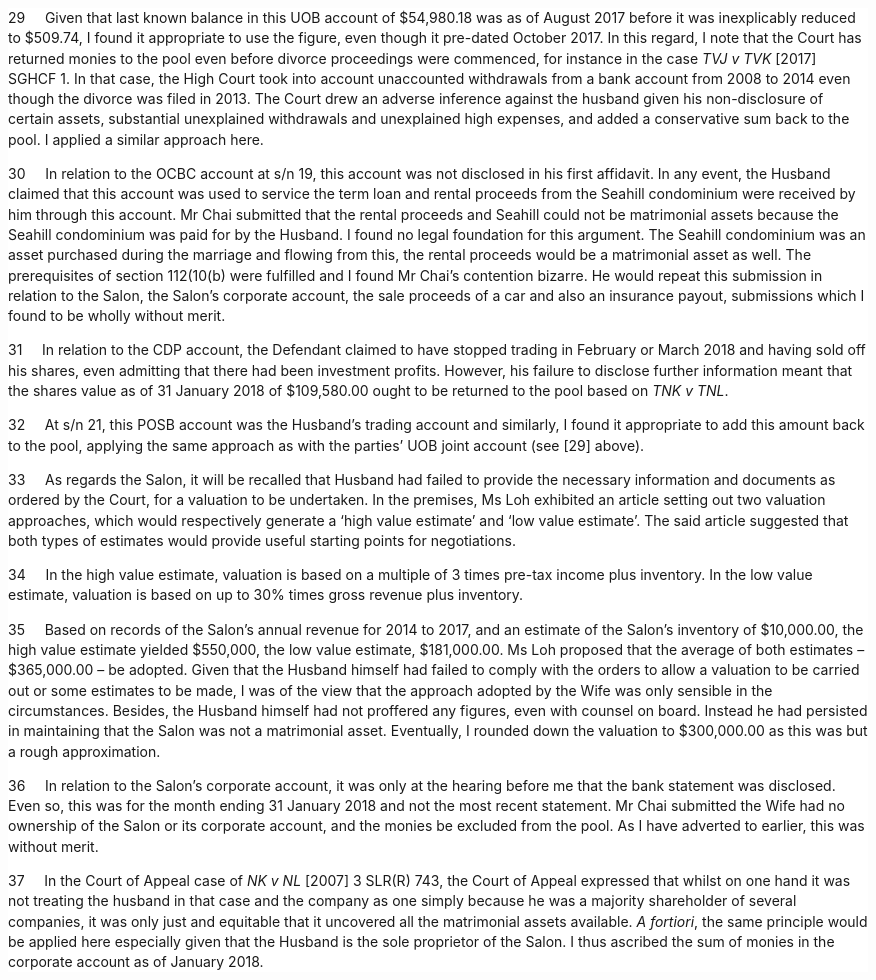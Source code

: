 29     Given that last known balance in this UOB account of $54,980.18 was as of August 2017 before it was inexplicably reduced to $509.74, I found it appropriate to use the figure, even though it pre-dated October 2017. In this regard, I note that the Court has returned monies to the pool even before divorce proceedings were commenced, for instance in the case _TVJ v TVK_ <span class="citation">\[2017\] SGHCF 1</span>. In that case, the High Court took into account unaccounted withdrawals from a bank account from 2008 to 2014 even though the divorce was filed in 2013. The Court drew an adverse inference against the husband given his non-disclosure of certain assets, substantial unexplained withdrawals and unexplained high expenses, and added a conservative sum back to the pool. I applied a similar approach here.

30     In relation to the OCBC account at s/n 19, this account was not disclosed in his first affidavit. In any event, the Husband claimed that this account was used to service the term loan and rental proceeds from the Seahill condominium were received by him through this account. Mr Chai submitted that the rental proceeds and Seahill could not be matrimonial assets because the Seahill condominium was paid for by the Husband. I found no legal foundation for this argument. The Seahill condominium was an asset purchased during the marriage and flowing from this, the rental proceeds would be a matrimonial asset as well. The prerequisites of section 112(10(b) were fulfilled and I found Mr Chai’s contention bizarre. He would repeat this submission in relation to the Salon, the Salon’s corporate account, the sale proceeds of a car and also an insurance payout, submissions which I found to be wholly without merit.

31     In relation to the CDP account, the Defendant claimed to have stopped trading in February or March 2018 and having sold off his shares, even admitting that there had been investment profits. However, his failure to disclose further information meant that the shares value as of 31 January 2018 of $109,580.00 ought to be returned to the pool based on _TNK v TNL_.

32     At s/n 21, this POSB account was the Husband’s trading account and similarly, I found it appropriate to add this amount back to the pool, applying the same approach as with the parties’ UOB joint account (see \[29\] above).

33     As regards the Salon, it will be recalled that Husband had failed to provide the necessary information and documents as ordered by the Court, for a valuation to be undertaken. In the premises, Ms Loh exhibited an article setting out two valuation approaches, which would respectively generate a ‘high value estimate’ and ‘low value estimate’. The said article suggested that both types of estimates would provide useful starting points for negotiations.

34     In the high value estimate, valuation is based on a multiple of 3 times pre-tax income plus inventory. In the low value estimate, valuation is based on up to 30% times gross revenue plus inventory.

35     Based on records of the Salon’s annual revenue for 2014 to 2017, and an estimate of the Salon’s inventory of $10,000.00, the high value estimate yielded $550,000, the low value estimate, $181,000.00. Ms Loh proposed that the average of both estimates – $365,000.00 – be adopted. Given that the Husband himself had failed to comply with the orders to allow a valuation to be carried out or some estimates to be made, I was of the view that the approach adopted by the Wife was only sensible in the circumstances. Besides, the Husband himself had not proffered any figures, even with counsel on board. Instead he had persisted in maintaining that the Salon was not a matrimonial asset. Eventually, I rounded down the valuation to $300,000.00 as this was but a rough approximation.

36     In relation to the Salon’s corporate account, it was only at the hearing before me that the bank statement was disclosed. Even so, this was for the month ending 31 January 2018 and not the most recent statement. Mr Chai submitted the Wife had no ownership of the Salon or its corporate account, and the monies be excluded from the pool. As I have adverted to earlier, this was without merit.

37     In the Court of Appeal case of _NK v NL_ <span class="citation">\[2007\] 3 SLR(R) 743</span>, the Court of Appeal expressed that whilst on one hand it was not treating the husband in that case and the company as one simply because he was a majority shareholder of several companies, it was only just and equitable that it uncovered all the matrimonial assets available. _A fortiori_, the same principle would be applied here especially given that the Husband is the sole proprietor of the Salon. I thus ascribed the sum of monies in the corporate account as of January 2018.
